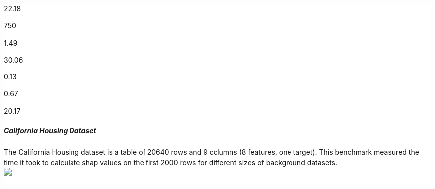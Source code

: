 </td>

<td style="text-align:right;">

22.18

</td>

</tr>

<tr>

<td style="text-align:right;">

750

</td>

<td style="text-align:right;">

1.49

</td>

<td style="text-align:right;">

30.06

</td>

<td style="text-align:right;">

0.13

</td>

<td style="text-align:right;">

0.67

</td>

<td style="text-align:right;">

20.17

</td>

</tr>

</tbody>

</table>

##### California Housing Dataset

The California Housing dataset is a table of 20640 rows and 9 columns (8
features, one target). This benchmark measured the time it took to
calculate shap values on the first 2000 rows for different sizes of
background datasets.  
<img src="C:/Users/swilson/Projects/fastshap/benchmarks/cali_benchmark_time.png" width="600px" />

<table class=" lightable-minimal" style='font-family: "Trebuchet MS", verdana, sans-serif; margin-left: auto; margin-right: auto;'>
